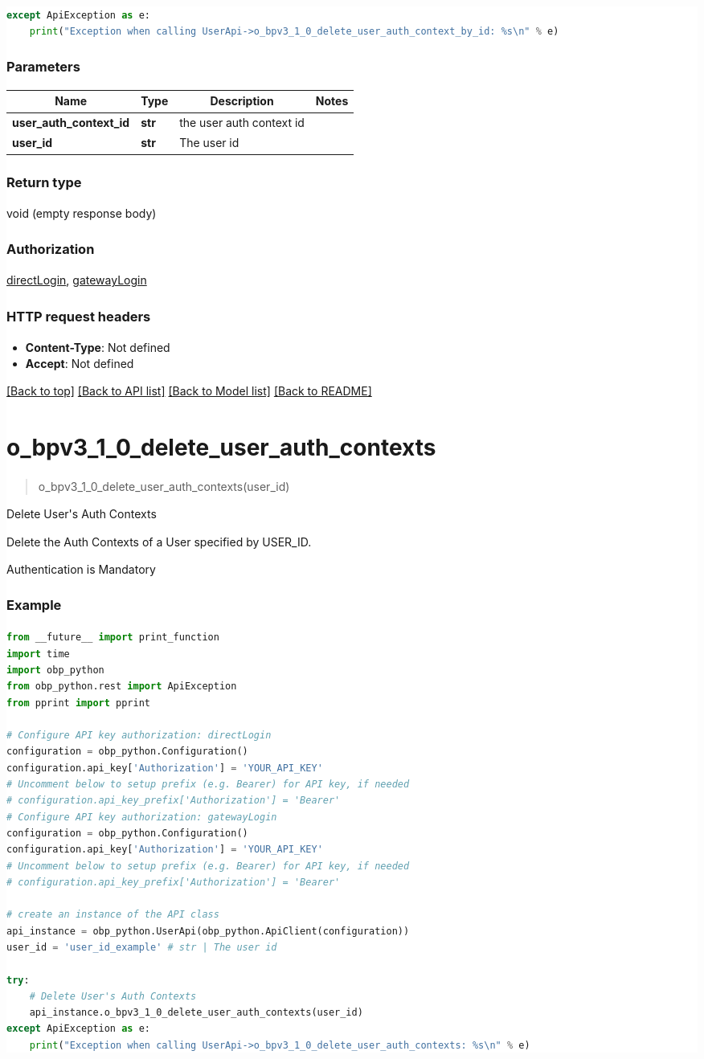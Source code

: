 ```python
except ApiException as e:
    print("Exception when calling UserApi->o_bpv3_1_0_delete_user_auth_context_by_id: %s\n" % e)
```

### Parameters

Name | Type | Description  | Notes
------------- | ------------- | ------------- | -------------
 **user_auth_context_id** | **str**| the user auth context id | 
 **user_id** | **str**| The user id | 

### Return type

void (empty response body)

### Authorization

[directLogin](../README.md#directLogin), [gatewayLogin](../README.md#gatewayLogin)

### HTTP request headers

 - **Content-Type**: Not defined
 - **Accept**: Not defined

[[Back to top]](#) [[Back to API list]](../README.md#documentation-for-api-endpoints) [[Back to Model list]](../README.md#documentation-for-models) [[Back to README]](../README.md)

# **o_bpv3_1_0_delete_user_auth_contexts**
> o_bpv3_1_0_delete_user_auth_contexts(user_id)

Delete User's Auth Contexts

<p>Delete the Auth Contexts of a User specified by USER_ID.</p><p>Authentication is Mandatory</p>

### Example
```python
from __future__ import print_function
import time
import obp_python
from obp_python.rest import ApiException
from pprint import pprint

# Configure API key authorization: directLogin
configuration = obp_python.Configuration()
configuration.api_key['Authorization'] = 'YOUR_API_KEY'
# Uncomment below to setup prefix (e.g. Bearer) for API key, if needed
# configuration.api_key_prefix['Authorization'] = 'Bearer'
# Configure API key authorization: gatewayLogin
configuration = obp_python.Configuration()
configuration.api_key['Authorization'] = 'YOUR_API_KEY'
# Uncomment below to setup prefix (e.g. Bearer) for API key, if needed
# configuration.api_key_prefix['Authorization'] = 'Bearer'

# create an instance of the API class
api_instance = obp_python.UserApi(obp_python.ApiClient(configuration))
user_id = 'user_id_example' # str | The user id

try:
    # Delete User's Auth Contexts
    api_instance.o_bpv3_1_0_delete_user_auth_contexts(user_id)
except ApiException as e:
    print("Exception when calling UserApi->o_bpv3_1_0_delete_user_auth_contexts: %s\n" % e)
```
